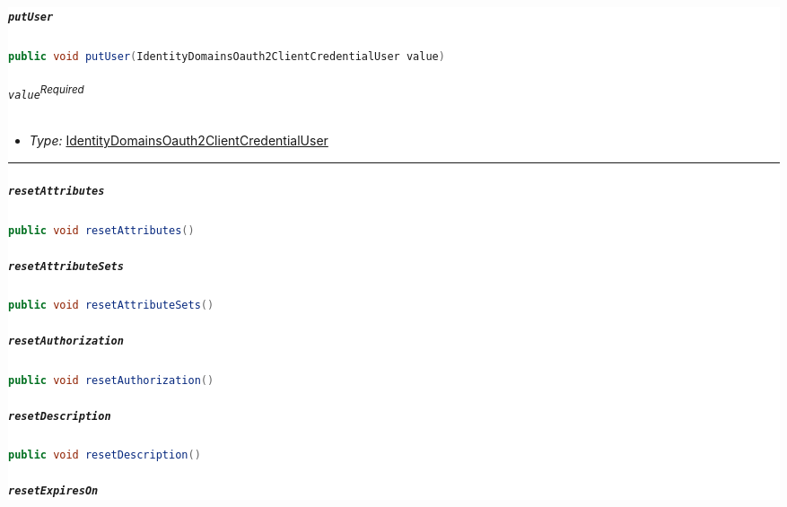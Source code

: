 
##### `putUser` <a name="putUser" id="rhizo-co-terraform-provider-oci.identityDomainsOauth2ClientCredential.IdentityDomainsOauth2ClientCredential.putUser"></a>

```java
public void putUser(IdentityDomainsOauth2ClientCredentialUser value)
```

###### `value`<sup>Required</sup> <a name="value" id="rhizo-co-terraform-provider-oci.identityDomainsOauth2ClientCredential.IdentityDomainsOauth2ClientCredential.putUser.parameter.value"></a>

- *Type:* <a href="#rhizo-co-terraform-provider-oci.identityDomainsOauth2ClientCredential.IdentityDomainsOauth2ClientCredentialUser">IdentityDomainsOauth2ClientCredentialUser</a>

---

##### `resetAttributes` <a name="resetAttributes" id="rhizo-co-terraform-provider-oci.identityDomainsOauth2ClientCredential.IdentityDomainsOauth2ClientCredential.resetAttributes"></a>

```java
public void resetAttributes()
```

##### `resetAttributeSets` <a name="resetAttributeSets" id="rhizo-co-terraform-provider-oci.identityDomainsOauth2ClientCredential.IdentityDomainsOauth2ClientCredential.resetAttributeSets"></a>

```java
public void resetAttributeSets()
```

##### `resetAuthorization` <a name="resetAuthorization" id="rhizo-co-terraform-provider-oci.identityDomainsOauth2ClientCredential.IdentityDomainsOauth2ClientCredential.resetAuthorization"></a>

```java
public void resetAuthorization()
```

##### `resetDescription` <a name="resetDescription" id="rhizo-co-terraform-provider-oci.identityDomainsOauth2ClientCredential.IdentityDomainsOauth2ClientCredential.resetDescription"></a>

```java
public void resetDescription()
```

##### `resetExpiresOn` <a name="resetExpiresOn" id="rhizo-co-terraform-provider-oci.identityDomainsOauth2ClientCredential.IdentityDomainsOauth2ClientCredential.resetExpiresOn"></a>
